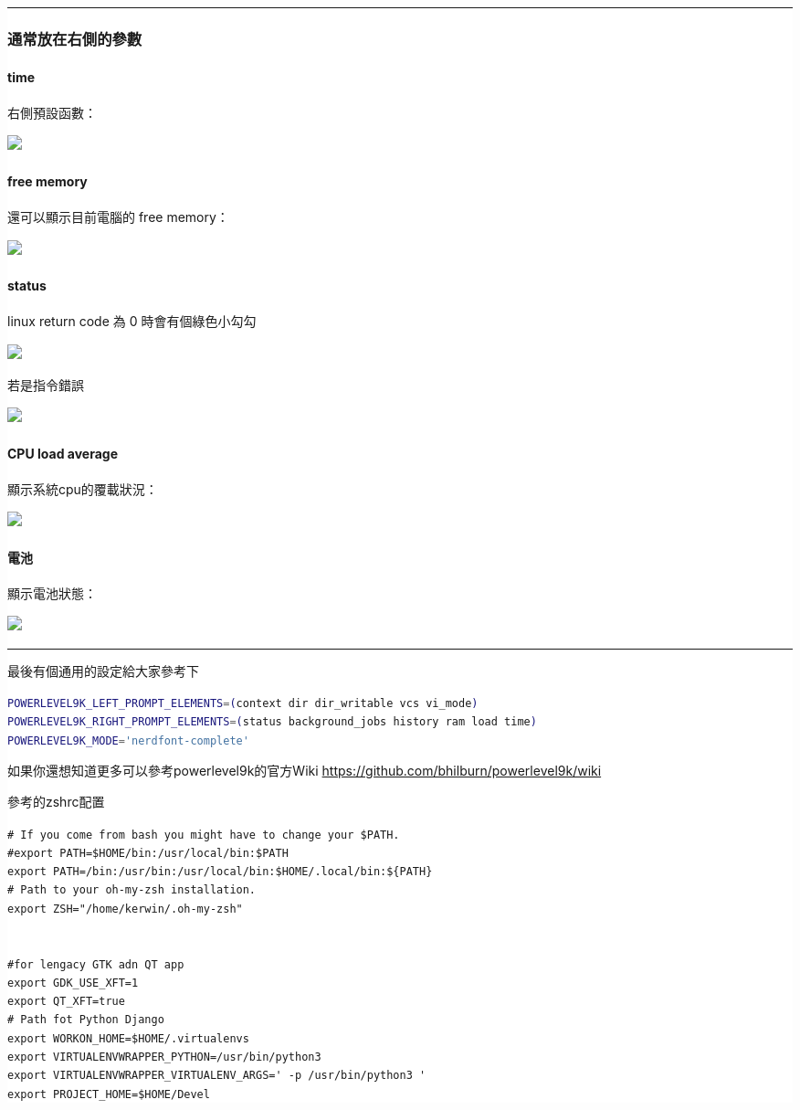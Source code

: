 
---

### 通常放在右側的參數
#### time
右側預設函數：

![](https://i.imgur.com/MIyYxgo.png)

#### free memory
還可以顯示目前電腦的 free memory：

![](https://i.imgur.com/4TP6nRL.png)


#### status
linux return code 為 0 時會有個綠色小勾勾

![](https://i.imgur.com/T9TeCmX.png)

若是指令錯誤

![](https://i.imgur.com/nBooGZw.png)

#### CPU load average
顯示系統cpu的覆載狀況：

![](https://i.imgur.com/D1kGAsj.png)

#### 電池
顯示電池狀態：

![](https://i.imgur.com/lJxT6Ao.png)


---

最後有個通用的設定給大家參考下
```bash
POWERLEVEL9K_LEFT_PROMPT_ELEMENTS=(context dir dir_writable vcs vi_mode)
POWERLEVEL9K_RIGHT_PROMPT_ELEMENTS=(status background_jobs history ram load time)
POWERLEVEL9K_MODE='nerdfont-complete'

```
如果你還想知道更多可以參考powerlevel9k的官方Wiki
https://github.com/bhilburn/powerlevel9k/wiki


參考的zshrc配置

```bash=
# If you come from bash you might have to change your $PATH.
#export PATH=$HOME/bin:/usr/local/bin:$PATH
export PATH=/bin:/usr/bin:/usr/local/bin:$HOME/.local/bin:${PATH}
# Path to your oh-my-zsh installation.
export ZSH="/home/kerwin/.oh-my-zsh"


#for lengacy GTK adn QT app
export GDK_USE_XFT=1
export QT_XFT=true
# Path fot Python Django
export WORKON_HOME=$HOME/.virtualenvs
export VIRTUALENVWRAPPER_PYTHON=/usr/bin/python3
export VIRTUALENVWRAPPER_VIRTUALENV_ARGS=' -p /usr/bin/python3 '
export PROJECT_HOME=$HOME/Devel
```